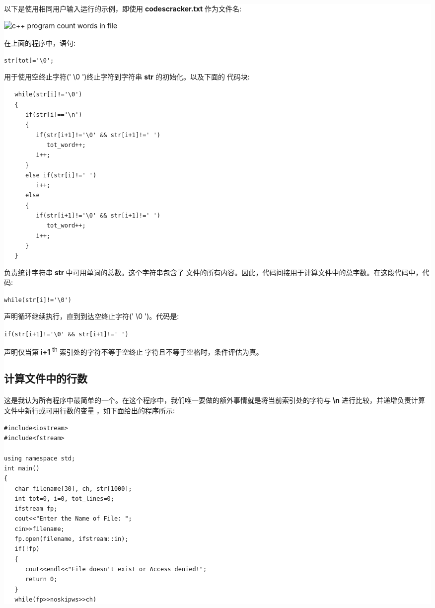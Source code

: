 以下是使用相同用户输入运行的示例，即使用 **codescracker.txt** 作为文件名:

![c++ program count words in file](../Images/7b4551a25f4dd35299f65201670d165c.png)

在上面的程序中，语句:

```
str[tot]='\0';
```

用于使用空终止字符(' \0 ')终止字符到字符串 **str** 的初始化。以及下面的 代码块:

```
   while(str[i]!='\0')
   {
      if(str[i]=='\n')
      {
         if(str[i+1]!='\0' && str[i+1]!=' ')
            tot_word++;
         i++;
      }
      else if(str[i]!=' ')
         i++;
      else
      {
         if(str[i+1]!='\0' && str[i+1]!=' ')
            tot_word++;
         i++;
      }
   }
```

负责统计字符串 **str** 中可用单词的总数。这个字符串包含了 文件的所有内容。因此，代码间接用于计算文件中的总字数。在这段代码中，代码:

```
while(str[i]!='\0')
```

声明循环继续执行，直到到达空终止字符(' \0 ')。代码是:

```
if(str[i+1]!='\0' && str[i+1]!=' ')
```

声明仅当第 **i+1** <sup>th</sup> 索引处的字符不等于空终止 字符且不等于空格时，条件评估为真。

## 计算文件中的行数

这是我认为所有程序中最简单的一个。在这个程序中，我们唯一要做的额外事情就是将当前索引处的字符与 **\n** 进行比较，并递增负责计算文件中新行或可用行数的变量 ，如下面给出的程序所示:

```
#include<iostream>
#include<fstream>

using namespace std;
int main()
{
   char filename[30], ch, str[1000];
   int tot=0, i=0, tot_lines=0;
   ifstream fp;
   cout<<"Enter the Name of File: ";
   cin>>filename;
   fp.open(filename, ifstream::in);
   if(!fp)
   {
      cout<<endl<<"File doesn't exist or Access denied!";
      return 0;
   }
   while(fp>>noskipws>>ch)
```